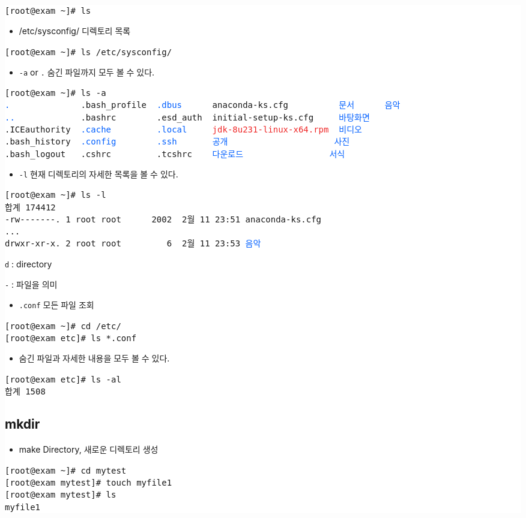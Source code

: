 <pre>[root@exam ~]# ls
</pre>

* /etc/sysconfig/ 디렉토리 목록

<pre>[root@exam ~]# ls /etc/sysconfig/
</pre>

* `-a` or `.` 숨긴 파일까지 모두 볼 수 있다.

<pre>[root@exam ~]# ls -a
<font color="#005FFF">.</font>              .bash_profile  <font color="#005FFF">.dbus</font>      anaconda-ks.cfg          <font color="#005FFF">문서</font>      <font color="#005FFF">음악</font>
<font color="#005FFF">..</font>             .bashrc        .esd_auth  initial-setup-ks.cfg     <font color="#005FFF">바탕화면</font>
.ICEauthority  <font color="#005FFF">.cache</font>         <font color="#005FFF">.local</font>     <font color="#EF2929">jdk-8u231-linux-x64.rpm</font>  <font color="#005FFF">비디오</font>
.bash_history  <font color="#005FFF">.config</font>        <font color="#005FFF">.ssh</font>       <font color="#005FFF">공개</font>                     <font color="#005FFF">사진</font>
.bash_logout   .cshrc         .tcshrc    <font color="#005FFF">다운로드</font>                 <font color="#005FFF">서식</font>
</pre>

* `-l` 현재 디렉토리의 자세한 목록을 볼 수 있다.

<pre>[root@exam ~]# ls -l
합계 174412
-rw-------. 1 root root      2002  2월 11 23:51 anaconda-ks.cfg
...
drwxr-xr-x. 2 root root         6  2월 11 23:53 <font color="#005FFF">음악</font>
</pre>

`d` : directory

`-` : 파일을 의미

- `.conf` 모든 파일 조회

<pre>[root@exam ~]# cd /etc/
[root@exam etc]# ls *.conf
</pre>

* 숨긴 파일과 자세한 내용을 모두 볼 수 있다.

<pre>[root@exam etc]# ls -al
합계 1508
</pre>

## mkdir

* make Directory, 새로운 디렉토리 생성

<pre>[root@exam ~]# cd mytest
[root@exam mytest]# touch myfile1
[root@exam mytest]# ls
myfile1
</pre>
